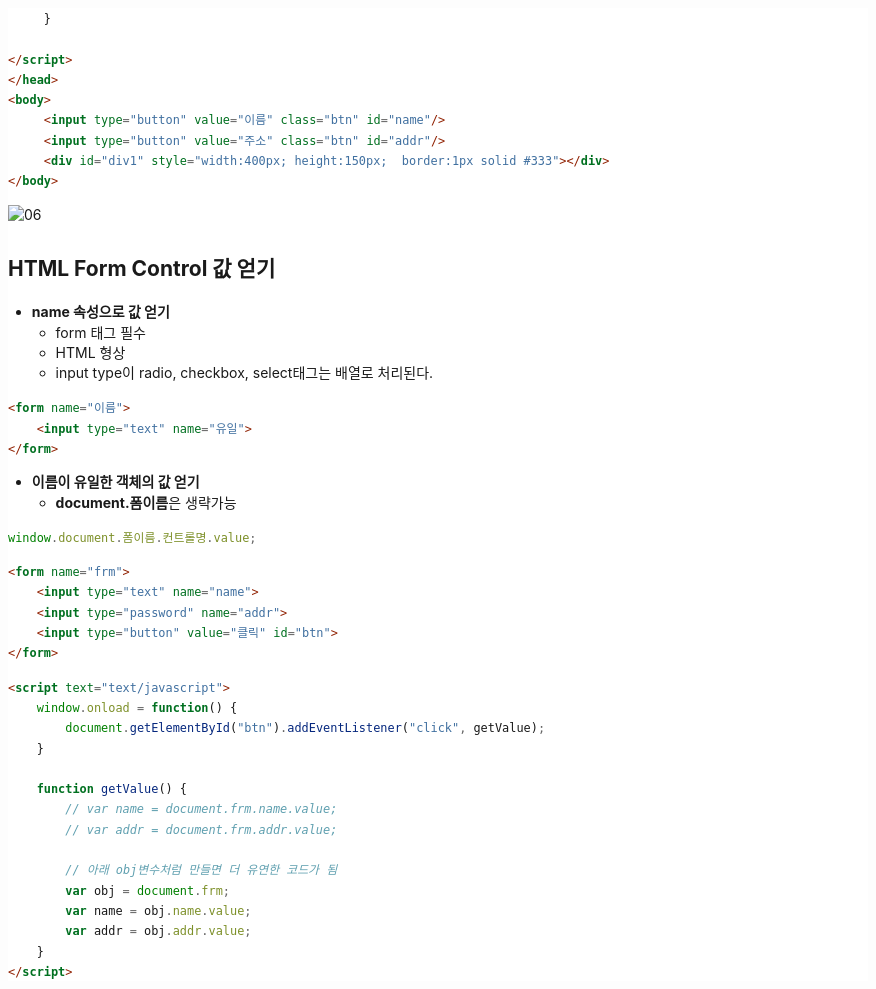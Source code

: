 ```html
     }
     
</script>
</head>
<body>
     <input type="button" value="이름" class="btn" id="name"/>
     <input type="button" value="주소" class="btn" id="addr"/>
     <div id="div1" style="width:400px; height:150px;  border:1px solid #333"></div>
</body>
```

![06](https://github.com/younggeun0/younggeun0.github.io/blob/master/_posts/img/Web/JS/05/06.png?raw=true)

## HTML Form Control 값 얻기

* **name 속성으로 값 얻기**
     * form 태그 필수
     * HTML 형상
     * input type이 radio, checkbox, select태그는 배열로 처리된다.

```html
<form name="이름">
    <input type="text" name="유일">
</form>
```

* **이름이 유일한 객체의 값 얻기**
     * **document.폼이름**은 생략가능

```javascript
window.document.폼이름.컨트롤명.value;
```

```html
<form name="frm"> 
    <input type="text" name="name">
    <input type="password" name="addr">
    <input type="button" value="클릭" id="btn">
</form>
```

```html
<script text="text/javascript">
    window.onload = function() {
        document.getElementById("btn").addEventListener("click", getValue);
    }

    function getValue() {
        // var name = document.frm.name.value;
        // var addr = document.frm.addr.value;

        // 아래 obj변수처럼 만들면 더 유연한 코드가 됨
        var obj = document.frm;
        var name = obj.name.value;
        var addr = obj.addr.value;
    }
</script>
```

